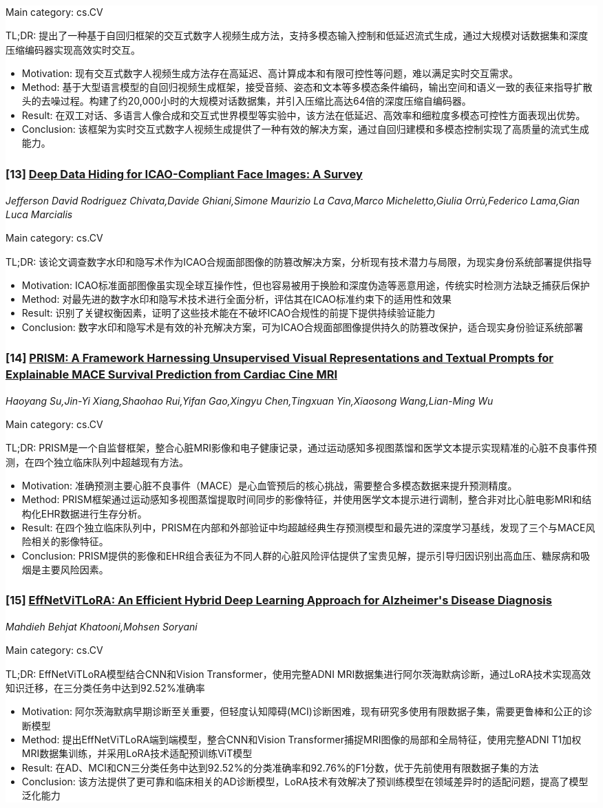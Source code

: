 Main category: cs.CV

TL;DR: 提出了一种基于自回归框架的交互式数字人视频生成方法，支持多模态输入控制和低延迟流式生成，通过大规模对话数据集和深度压缩编码器实现高效实时交互。

- Motivation: 现有交互式数字人视频生成方法存在高延迟、高计算成本和有限可控性等问题，难以满足实时交互需求。
- Method: 基于大型语言模型的自回归视频生成框架，接受音频、姿态和文本等多模态条件编码，输出空间和语义一致的表征来指导扩散头的去噪过程。构建了约20,000小时的大规模对话数据集，并引入压缩比高达64倍的深度压缩自编码器。
- Result: 在双工对话、多语言人像合成和交互式世界模型等实验中，该方法在低延迟、高效率和细粒度多模态可控性方面表现出优势。
- Conclusion: 该框架为实时交互式数字人视频生成提供了一种有效的解决方案，通过自回归建模和多模态控制实现了高质量的流式生成能力。


### [13] [Deep Data Hiding for ICAO-Compliant Face Images: A Survey](https://arxiv.org/abs/2508.19324)
*Jefferson David Rodriguez Chivata,Davide Ghiani,Simone Maurizio La Cava,Marco Micheletto,Giulia Orrù,Federico Lama,Gian Luca Marcialis*

Main category: cs.CV

TL;DR: 该论文调查数字水印和隐写术作为ICAO合规面部图像的防篡改解决方案，分析现有技术潜力与局限，为现实身份系统部署提供指导

- Motivation: ICAO标准面部图像虽实现全球互操作性，但也容易被用于换脸和深度伪造等恶意用途，传统实时检测方法缺乏捕获后保护
- Method: 对最先进的数字水印和隐写术技术进行全面分析，评估其在ICAO标准约束下的适用性和效果
- Result: 识别了关键权衡因素，证明了这些技术能在不破坏ICAO合规性的前提下提供持续验证能力
- Conclusion: 数字水印和隐写术是有效的补充解决方案，可为ICAO合规面部图像提供持久的防篡改保护，适合现实身份验证系统部署


### [14] [PRISM: A Framework Harnessing Unsupervised Visual Representations and Textual Prompts for Explainable MACE Survival Prediction from Cardiac Cine MRI](https://arxiv.org/abs/2508.19325)
*Haoyang Su,Jin-Yi Xiang,Shaohao Rui,Yifan Gao,Xingyu Chen,Tingxuan Yin,Xiaosong Wang,Lian-Ming Wu*

Main category: cs.CV

TL;DR: PRISM是一个自监督框架，整合心脏MRI影像和电子健康记录，通过运动感知多视图蒸馏和医学文本提示实现精准的心脏不良事件预测，在四个独立临床队列中超越现有方法。

- Motivation: 准确预测主要心脏不良事件（MACE）是心血管预后的核心挑战，需要整合多模态数据来提升预测精度。
- Method: PRISM框架通过运动感知多视图蒸馏提取时间同步的影像特征，并使用医学文本提示进行调制，整合非对比心脏电影MRI和结构化EHR数据进行生存分析。
- Result: 在四个独立临床队列中，PRISM在内部和外部验证中均超越经典生存预测模型和最先进的深度学习基线，发现了三个与MACE风险相关的影像特征。
- Conclusion: PRISM提供的影像和EHR组合表征为不同人群的心脏风险评估提供了宝贵见解，提示引导归因识别出高血压、糖尿病和吸烟是主要风险因素。


### [15] [EffNetViTLoRA: An Efficient Hybrid Deep Learning Approach for Alzheimer's Disease Diagnosis](https://arxiv.org/abs/2508.19349)
*Mahdieh Behjat Khatooni,Mohsen Soryani*

Main category: cs.CV

TL;DR: EffNetViTLoRA模型结合CNN和Vision Transformer，使用完整ADNI MRI数据集进行阿尔茨海默病诊断，通过LoRA技术实现高效知识迁移，在三分类任务中达到92.52%准确率

- Motivation: 阿尔茨海默病早期诊断至关重要，但轻度认知障碍(MCI)诊断困难，现有研究多使用有限数据子集，需要更鲁棒和公正的诊断模型
- Method: 提出EffNetViTLoRA端到端模型，整合CNN和Vision Transformer捕捉MRI图像的局部和全局特征，使用完整ADNI T1加权MRI数据集训练，并采用LoRA技术适配预训练ViT模型
- Result: 在AD、MCI和CN三分类任务中达到92.52%的分类准确率和92.76%的F1分数，优于先前使用有限数据子集的方法
- Conclusion: 该方法提供了更可靠和临床相关的AD诊断模型，LoRA技术有效解决了预训练模型在领域差异时的适配问题，提高了模型泛化能力
